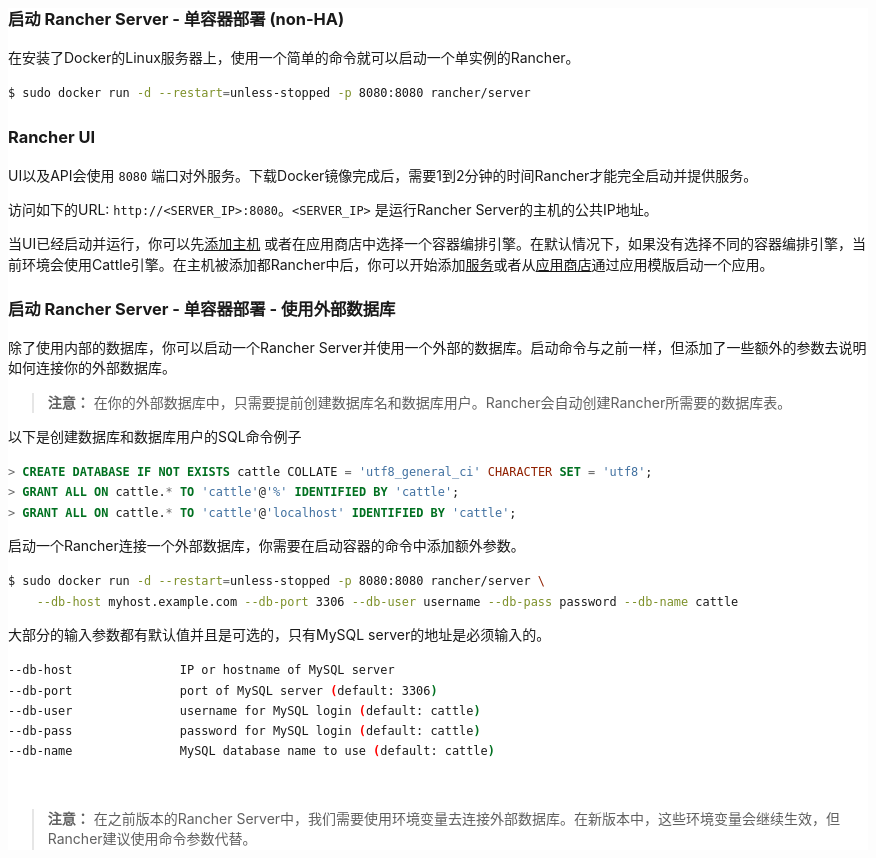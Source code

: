 <a id="single-container"></a>

### 启动 Rancher Server - 单容器部署 (non-HA)

在安装了Docker的Linux服务器上，使用一个简单的命令就可以启动一个单实例的Rancher。

```bash
$ sudo docker run -d --restart=unless-stopped -p 8080:8080 rancher/server
```

### Rancher UI

UI以及API会使用 `8080` 端口对外服务。下载Docker镜像完成后，需要1到2分钟的时间Rancher才能完全启动并提供服务。

访问如下的URL: `http://<SERVER_IP>:8080`。`<SERVER_IP>` 是运行Rancher Server的主机的公共IP地址。

当UI已经启动并运行，你可以先[添加主机]({{site.baseurl}}/rancher/{{page.version}}/{{page.lang}}/hosts/) 或者在应用商店中选择一个容器编排引擎。在默认情况下，如果没有选择不同的容器编排引擎，当前环境会使用Cattle引擎。在主机被添加都Rancher中后，你可以开始添加[服务]({{site.baseurl}}/rancher/{{page.version}}/{{page.lang}}/cattle/adding-services/)或者从[应用商店]({{site.baseurl}}/rancher/{{page.version}}/{{page.lang}}/catalog/)通过应用模版启动一个应用。

<a id="single-container-external-database"></a>

### 启动 Rancher Server - 单容器部署 - 使用外部数据库

除了使用内部的数据库，你可以启动一个Rancher Server并使用一个外部的数据库。启动命令与之前一样，但添加了一些额外的参数去说明如何连接你的外部数据库。

> **注意：** 在你的外部数据库中，只需要提前创建数据库名和数据库用户。Rancher会自动创建Rancher所需要的数据库表。

以下是创建数据库和数据库用户的SQL命令例子

```sql
> CREATE DATABASE IF NOT EXISTS cattle COLLATE = 'utf8_general_ci' CHARACTER SET = 'utf8';
> GRANT ALL ON cattle.* TO 'cattle'@'%' IDENTIFIED BY 'cattle';
> GRANT ALL ON cattle.* TO 'cattle'@'localhost' IDENTIFIED BY 'cattle';
```

启动一个Rancher连接一个外部数据库，你需要在启动容器的命令中添加额外参数。

```bash
$ sudo docker run -d --restart=unless-stopped -p 8080:8080 rancher/server \
    --db-host myhost.example.com --db-port 3306 --db-user username --db-pass password --db-name cattle
```

大部分的输入参数都有默认值并且是可选的，只有MySQL server的地址是必须输入的。

```bash
--db-host               IP or hostname of MySQL server
--db-port               port of MySQL server (default: 3306)
--db-user               username for MySQL login (default: cattle)
--db-pass               password for MySQL login (default: cattle)
--db-name               MySQL database name to use (default: cattle)
```

<br>

> **注意：** 在之前版本的Rancher Server中，我们需要使用环境变量去连接外部数据库。在新版本中，这些环境变量会继续生效，但Rancher建议使用命令参数代替。

<a id="single-container-bind-mount"></a>
